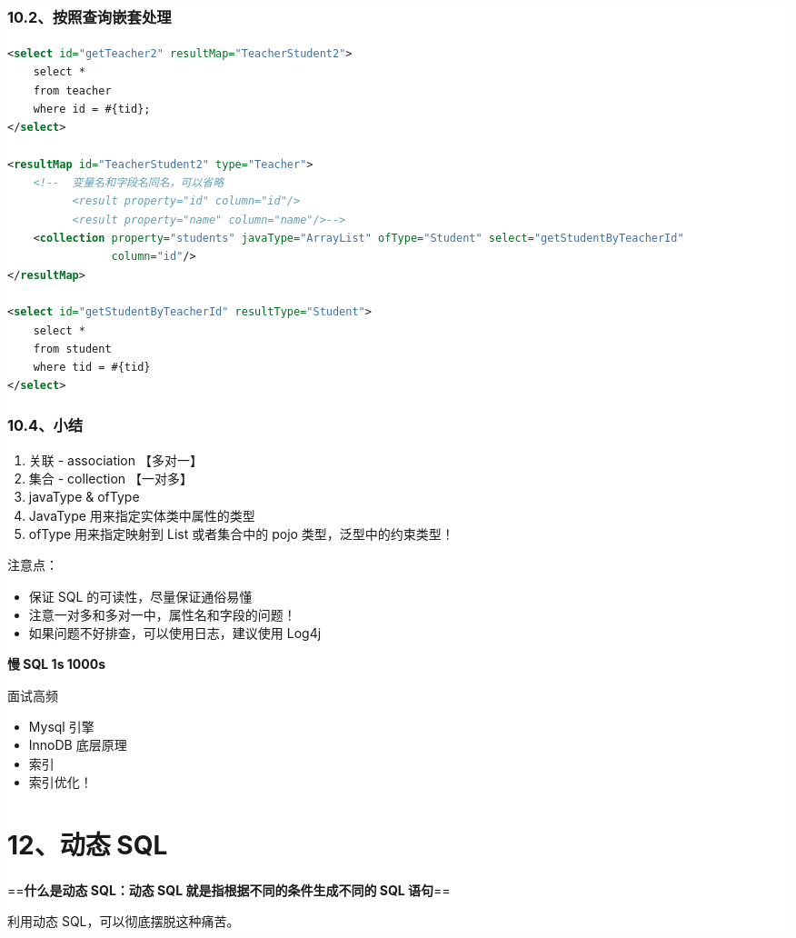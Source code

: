 ### 10.2、按照查询嵌套处理

```xml
<select id="getTeacher2" resultMap="TeacherStudent2">
    select *
    from teacher
    where id = #{tid};
</select>

<resultMap id="TeacherStudent2" type="Teacher">
    <!--  变量名和字段名同名，可以省略
          <result property="id" column="id"/>
          <result property="name" column="name"/>-->
    <collection property="students" javaType="ArrayList" ofType="Student" select="getStudentByTeacherId"
                column="id"/>
</resultMap>

<select id="getStudentByTeacherId" resultType="Student">
    select *
    from student
    where tid = #{tid}
</select>
```

### 10.4、小结

1. 关联 - association 【多对一】
2. 集合 - collection 【一对多】
3. javaType  &  ofType
 1. JavaType 用来指定实体类中属性的类型
 2. ofType 用来指定映射到 List 或者集合中的 pojo 类型，泛型中的约束类型！

注意点：

- 保证 SQL 的可读性，尽量保证通俗易懂
- 注意一对多和多对一中，属性名和字段的问题！
- 如果问题不好排查，可以使用日志，建议使用 Log4j

**慢 SQL	1s	1000s**

面试高频

-  Mysql 引擎
-  InnoDB 底层原理
- 索引
- 索引优化！

# 12、动态 SQL

==**什么是动态 SQL：动态 SQL 就是指根据不同的条件生成不同的 SQL 语句**==

利用动态 SQL，可以彻底摆脱这种痛苦。
